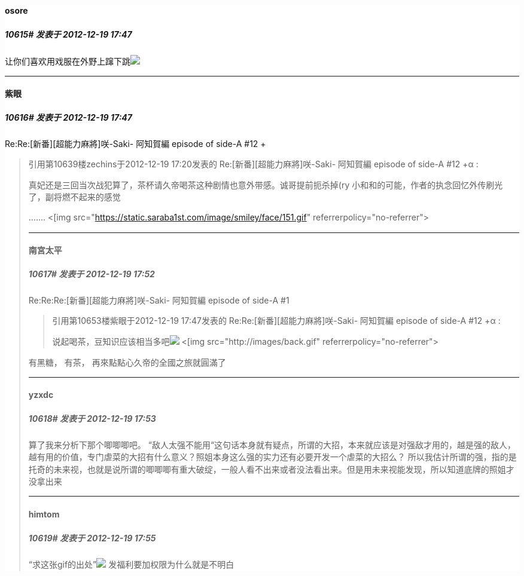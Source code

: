 ####  osore  
##### 10615#       发表于 2012-12-19 17:47


让你们喜欢用戏服在外野上蹿下跳<img src="https://static.saraba1st.com/image/smiley/face/00.gif" referrerpolicy="no-referrer">


-----

####  紫眼  
##### 10616#       发表于 2012-12-19 17:47

Re:Re:[新番][超能力麻將]咲-Saki- 阿知賀編 episode of side-A #12 +


<blockquote>引用第10639楼zechins于2012-12-19 17:20发表的 Re:[新番][超能力麻將]咲-Saki- 阿知賀編 episode of side-A #12 +α :

真妃还是三回当次战犯算了，茶杯请久帝喝茶这种剧情也意外带感。诚哥提前扼杀掉(ry 小和和的可能，作者的执念回忆外传刷光了，副将燃不起来的感觉

....... <[img src="https://static.saraba1st.com/image/smiley/face/151.gif" referrerpolicy="no-referrer">


-----

####  南宮太平  
##### 10617#       发表于 2012-12-19 17:52

Re:Re:Re:[新番][超能力麻將]咲-Saki- 阿知賀編 episode of side-A #1


<blockquote>引用第10653楼紫眼于2012-12-19 17:47发表的 Re:Re:[新番][超能力麻將]咲-Saki- 阿知賀編 episode of side-A #12 +α :

说起喝茶，豆知识应该相当多吧<img src="https://static.saraba1st.com/image/smiley/face/151.gif" referrerpolicy="no-referrer"> 
<[img src="http://images/back.gif" referrerpolicy="no-referrer"></blockquote>有黑糖， 有茶， 再來點點心久帝的全國之旅就圓滿了


-----

####  yzxdc  
##### 10618#       发表于 2012-12-19 17:53


算了我来分析下那个唧唧唧吧。
“敌人太强不能用“这句话本身就有疑点，所谓的大招，本来就应该是对强敌才用的，越是强的敌人，越有用的价值，专门虐菜的大招有什么意义？照姐本身这么强的实力还有必要开发一个虐菜的大招么？
所以我估计所谓的强，指的是托奇的未来视，也就是说所谓的唧唧唧有重大破绽，一般人看不出来或者没法看出来。但是用未来视能发现，所以知道底牌的照姐才没拿出来


-----

####  himtom  
##### 10619#       发表于 2012-12-19 17:55


“求这张gif的出处”<img src="https://static.saraba1st.com/image/smiley/face/119.gif" referrerpolicy="no-referrer">
发福利要加权限为什么就是不明白
